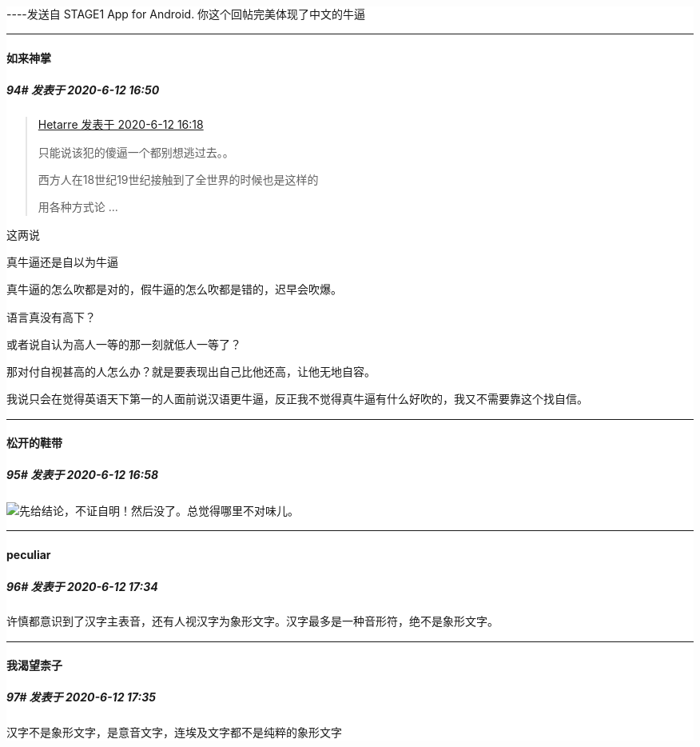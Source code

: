 
----发送自 STAGE1 App for Android.</blockquote>
你这个回帖完美体现了中文的牛逼


-----

####  如来神掌  
##### 94#       发表于 2020-6-12 16:50


<blockquote><a href="httphttps://bbs.saraba1st.com/2b/forum.php?mod=redirect&amp;goto=findpost&amp;pid=47779437&amp;ptid=1941116" target="_blank">Hetarre 发表于 2020-6-12 16:18</a>

只能说该犯的傻逼一个都别想逃过去。。

西方人在18世纪19世纪接触到了全世界的时候也是这样的

用各种方式论 ...</blockquote>
这两说

真牛逼还是自以为牛逼

真牛逼的怎么吹都是对的，假牛逼的怎么吹都是错的，迟早会吹爆。


语言真没有高下？

或者说自认为高人一等的那一刻就低人一等了？

那对付自视甚高的人怎么办？就是要表现出自己比他还高，让他无地自容。

我说只会在觉得英语天下第一的人面前说汉语更牛逼，反正我不觉得真牛逼有什么好吹的，我又不需要靠这个找自信。


-----

####  松开的鞋带  
##### 95#       发表于 2020-6-12 16:58


<img src="https://static.saraba1st.com/image/smiley/face2017/001.png" referrerpolicy="no-referrer">先给结论，不证自明！然后没了。总觉得哪里不对味儿。


-----

####  peculiar  
##### 96#       发表于 2020-6-12 17:34


许慎都意识到了汉字主表音，还有人视汉字为象形文字。汉字最多是一种音形符，绝不是象形文字。


-----

####  我渴望柰子  
##### 97#       发表于 2020-6-12 17:35


汉字不是象形文字，是意音文字，连埃及文字都不是纯粹的象形文字
